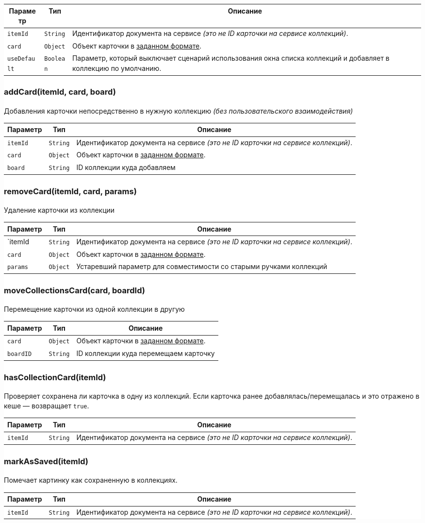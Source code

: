 | Параметр | Тип | Описание |
| --- | --- | --- |
| `itemId` | `String` | Идентификатор документа на сервисе _(это не ID карточки на сервисе коллекций)_.|
| `card` | `Object` | Объект карточки в [заданном формате](https://wiki.yandex-team.ru/collections/Ruchki-dlja-Edinogo-Izbrannogo/#ruchkadobavlenijakartochki). |
| `useDefault` | `Boolean` | Параметр, который выключает сценарий использования окна списка коллекций и добавляет в коллекцию по умолчанию.|

### addCard(itemId, card, board)
Добавления карточки непосредственно в нужную коллекцию _(без пользовательского взаимодействия)_

| Параметр | Тип | Описание |
| --- | --- | --- |
| `itemId` | `String` | Идентификатор документа на сервисе _(это не ID карточки на сервисе коллекций)_.|
| `card` | `Object` | Объект карточки в [заданном формате](https://wiki.yandex-team.ru/collections/Ruchki-dlja-Edinogo-Izbrannogo/#ruchkadobavlenijakartochki). |
| `board` | `String` | ID коллекции куда добавляем |

### removeCard(itemId, card, params)
Удаление карточки из коллекции

| Параметр | Тип | Описание |
| --- | --- | --- |
| `itemId | `String` | Идентификатор документа на сервисе _(это не ID карточки на сервисе коллекций)_.|
| `card` | `Object` | Объект карточки в [заданном формате](https://wiki.yandex-team.ru/collections/Ruchki-dlja-Edinogo-Izbrannogo/#ruchkadobavlenijakartochki). |
| `params` | `Object` | Устаревший параметр для совместимости со старыми ручками коллекций|

### moveCollectionsCard(card, boardId)
Перемещение карточки из одной коллекции в другую

| Параметр | Тип | Описание |
| --- | --- | --- |
| `card` | `Object` | Объект карточки в [заданном формате](https://wiki.yandex-team.ru/collections/Ruchki-dlja-Edinogo-Izbrannogo/#ruchkadobavlenijakartochki). |
| `boardID` | `String` | ID коллекции куда перемещаем карточку |

### hasCollectionCard(itemId)
Проверяет сохранена ли карточка в одну из коллекций. Если карточка ранее добавлялась/перемещалась и это отражено в кеше — возвращает `true`.

| Параметр | Тип | Описание |
| --- | --- | --- |
| `itemId` | `String` | Идентификатор документа на сервисе _(это не ID карточки на сервисе коллекций)_.|

### markAsSaved(itemId)
Помечает картинку как сохраненную в коллекциях.

| Параметр | Тип | Описание |
| --- | --- | --- |
| `itemId` | `String` | Идентификатор документа на сервисе _(это не ID карточки на сервисе коллекций)_.|

